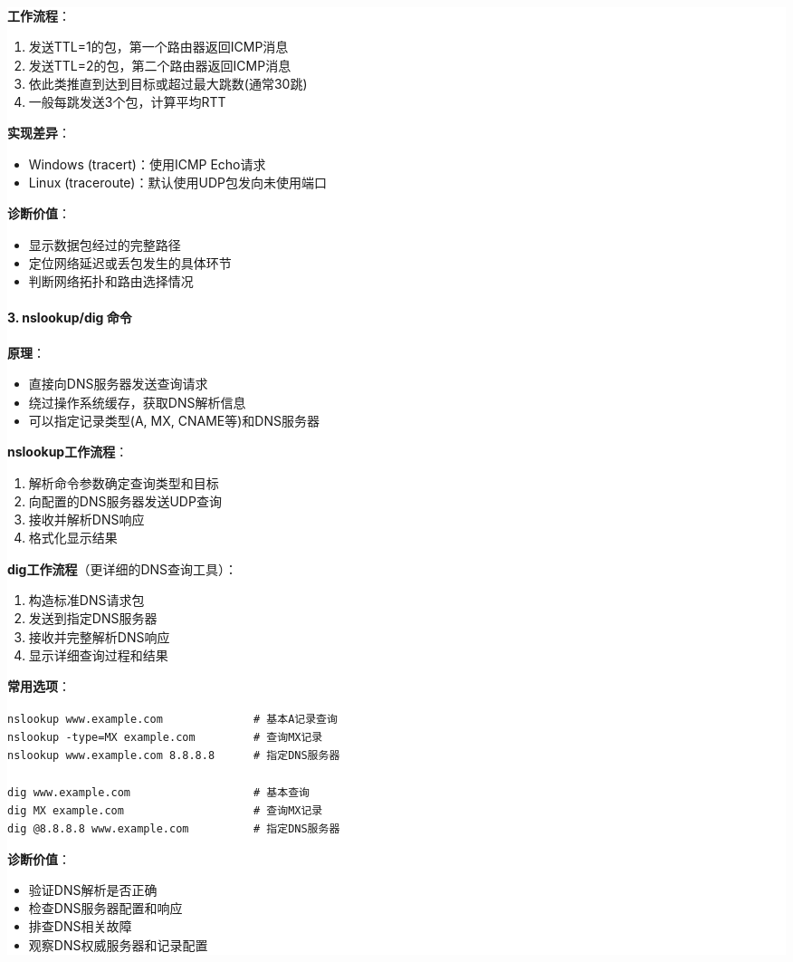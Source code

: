 **工作流程**：

1. 发送TTL=1的包，第一个路由器返回ICMP消息
2. 发送TTL=2的包，第二个路由器返回ICMP消息
3. 依此类推直到达到目标或超过最大跳数(通常30跳)
4. 一般每跳发送3个包，计算平均RTT

**实现差异**：

- Windows (tracert)：使用ICMP Echo请求
- Linux (traceroute)：默认使用UDP包发向未使用端口

**诊断价值**：

- 显示数据包经过的完整路径
- 定位网络延迟或丢包发生的具体环节
- 判断网络拓扑和路由选择情况

#### 3. nslookup/dig 命令

**原理**：

- 直接向DNS服务器发送查询请求
- 绕过操作系统缓存，获取DNS解析信息
- 可以指定记录类型(A, MX, CNAME等)和DNS服务器

**nslookup工作流程**：

1. 解析命令参数确定查询类型和目标
2. 向配置的DNS服务器发送UDP查询
3. 接收并解析DNS响应
4. 格式化显示结果

**dig工作流程**（更详细的DNS查询工具）：

1. 构造标准DNS请求包
2. 发送到指定DNS服务器
3. 接收并完整解析DNS响应
4. 显示详细查询过程和结果

**常用选项**：

```
nslookup www.example.com              # 基本A记录查询
nslookup -type=MX example.com         # 查询MX记录
nslookup www.example.com 8.8.8.8      # 指定DNS服务器

dig www.example.com                   # 基本查询
dig MX example.com                    # 查询MX记录
dig @8.8.8.8 www.example.com          # 指定DNS服务器
```

**诊断价值**：

- 验证DNS解析是否正确
- 检查DNS服务器配置和响应
- 排查DNS相关故障
- 观察DNS权威服务器和记录配置
